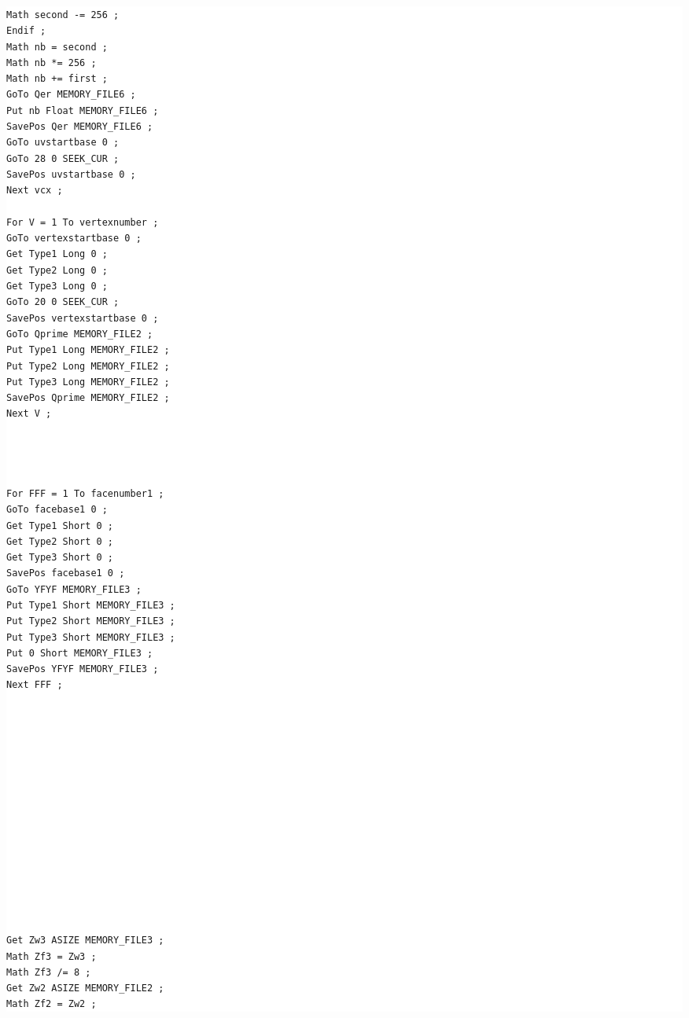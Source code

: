 ```
Math second -= 256 ;
Endif ;
Math nb = second ;
Math nb *= 256 ;
Math nb += first ;
GoTo Qer MEMORY_FILE6 ;
Put nb Float MEMORY_FILE6 ;
SavePos Qer MEMORY_FILE6 ;
GoTo uvstartbase 0 ;
GoTo 28 0 SEEK_CUR ;
SavePos uvstartbase 0 ;
Next vcx ;

For V = 1 To vertexnumber ;
GoTo vertexstartbase 0 ;
Get Type1 Long 0 ;
Get Type2 Long 0 ;
Get Type3 Long 0 ;
GoTo 20 0 SEEK_CUR ;
SavePos vertexstartbase 0 ;
GoTo Qprime MEMORY_FILE2 ;
Put Type1 Long MEMORY_FILE2 ;
Put Type2 Long MEMORY_FILE2 ;
Put Type3 Long MEMORY_FILE2 ;
SavePos Qprime MEMORY_FILE2 ;
Next V ;




For FFF = 1 To facenumber1 ;
GoTo facebase1 0 ;
Get Type1 Short 0 ;
Get Type2 Short 0 ;
Get Type3 Short 0 ;
SavePos facebase1 0 ;
GoTo YFYF MEMORY_FILE3 ;
Put Type1 Short MEMORY_FILE3 ;
Put Type2 Short MEMORY_FILE3 ;
Put Type3 Short MEMORY_FILE3 ;
Put 0 Short MEMORY_FILE3 ;
SavePos YFYF MEMORY_FILE3 ;
Next FFF ;















Get Zw3 ASIZE MEMORY_FILE3 ;
Math Zf3 = Zw3 ;
Math Zf3 /= 8 ;
Get Zw2 ASIZE MEMORY_FILE2 ;
Math Zf2 = Zw2 ;
```